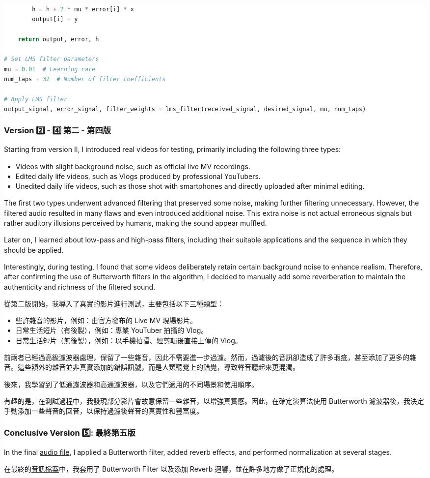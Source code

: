 ```python
        h = h + 2 * mu * error[i] * x
        output[i] = y
    
    return output, error, h

# Set LMS filter parameters
mu = 0.01  # Learning rate
num_taps = 32  # Number of filter coefficients

# Apply LMS filter
output_signal, error_signal, filter_weights = lms_filter(received_signal, desired_signal, mu, num_taps)
```
### Version :two: - :four: 第二 - 第四版
Starting from version II, I introduced real videos for testing, primarily including the following three types:

- Videos with slight background noise, such as official live MV recordings.
- Edited daily life videos, such as Vlogs produced by professional YouTubers.
- Unedited daily life videos, such as those shot with smartphones and directly uploaded after minimal editing.

The first two types underwent advanced filtering that preserved some noise, making further filtering unnecessary. However, the filtered audio resulted in many flaws and even introduced additional noise. This extra noise is not actual erroneous signals but rather auditory illusions perceived by humans, making the sound appear muffled.

Later on, I learned about low-pass and high-pass filters, including their suitable applications and the sequence in which they should be applied.

Interestingly, during testing, I found that some videos deliberately retain certain background noise to enhance realism. Therefore, after confirming the use of Butterworth filters in the algorithm, I decided to manually add some reverberation to maintain the authenticity and richness of the filtered sound.

從第二版開始，我導入了真實的影片進行測試，主要包括以下三種類型：

- 些許雜音的影片，例如：由官方發布的 Live MV 現場影片。
- 日常生活短片（有後製），例如：專業 YouTuber 拍攝的 Vlog。
- 日常生活短片（無後製），例如：以手機拍攝、經剪輯後直接上傳的 Vlog。

前兩者已經過高級濾波器處理，保留了一些雜音，因此不需要進一步過濾。然而，過濾後的音訊卻造成了許多瑕疵，甚至添加了更多的雜音。這些額外的雜音並非真實添加的錯誤訊號，而是人類聽覺上的錯覺，導致聲音聽起來更混濁。

後來，我學習到了低通濾波器和高通濾波器，以及它們適用的不同場景和使用順序。

有趣的是，在測試過程中，我發現部分影片會故意保留一些雜音，以增強真實感。因此，在確定演算法使用 Butterworth 濾波器後，我決定手動添加一些聲音的回音，以保持過濾後聲音的真實性和豐富度。

### Conclusive Version 5️⃣: 最終第五版
In the final [audio file](https://github.com/TingYuHsu2000/Butter-Noise-Filter/blob/main/Result/5.0_audio.mp3), I applied a Butterworth filter, added reverb effects, and performed normalization at several stages.

在最終的[音訊檔案](https://github.com/TingYuHsu2000/Butter-Noise-Filter/blob/main/Result/5.0_audio.mp3)中，我套用了 Butterworth Filter 以及添加 Reverb 迴響，並在許多地方做了正規化的處理。
